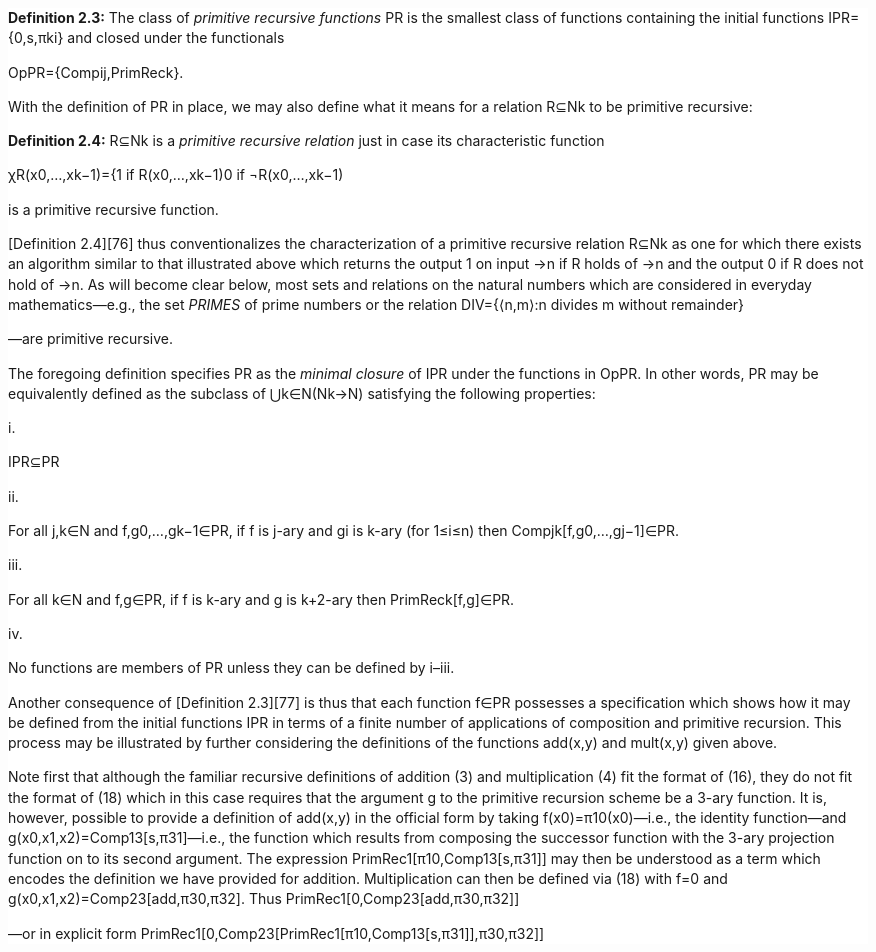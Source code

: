 **Definition 2.3:** The class of *primitive recursive functions* PR is the smallest class of functions containing the initial functions IPR={0,s,πki} and closed under the functionals

OpPR={Compij,PrimReck}.

With the definition of PR in place, we may also define what it means for a relation R⊆Nk to be primitive recursive:

**Definition 2.4:** R⊆Nk is a *primitive recursive relation* just in case its characteristic function

χR(x0,…,xk−1)={1 if R(x0,…,xk−1)0 if ¬R(x0,…,xk−1)

is a primitive recursive function.

[Definition 2.4][76] thus conventionalizes the characterization of a primitive recursive relation R⊆Nk as one for which there exists an algorithm similar to that illustrated above which returns the output 1 on input →n if R holds of →n and the output 0 if R does not hold of →n. As will become clear below, most sets and relations on the natural numbers which are considered in everyday mathematics—e.g., the set *PRIMES* of prime numbers or the relation DIV={⟨n,m⟩:n divides m without remainder}

—are primitive recursive.

The foregoing definition specifies PR as the *minimal closure* of IPR under the functions in OpPR. In other words, PR may be equivalently defined as the subclass of ⋃k∈N(Nk→N) satisfying the following properties:

i.

IPR⊆PR

ii.

For all j,k∈N and f,g0,…,gk−1∈PR, if f is j-ary and gi is k-ary (for 1≤i≤n) then Compjk[f,g0,…,gj−1]∈PR.

iii.

For all k∈N and f,g∈PR, if f is k-ary and g is k+2-ary then PrimReck[f,g]∈PR.

iv.

No functions are members of PR unless they can be defined by i–iii.

Another consequence of [Definition 2.3][77] is thus that each function f∈PR possesses a specification which shows how it may be defined from the initial functions IPR in terms of a finite number of applications of composition and primitive recursion. This process may be illustrated by further considering the definitions of the functions add(x,y) and mult(x,y) given above.

Note first that although the familiar recursive definitions of addition (3) and multiplication (4) fit the format of (16), they do not fit the format of (18) which in this case requires that the argument g to the primitive recursion scheme be a 3-ary function. It is, however, possible to provide a definition of add(x,y) in the official form by taking f(x0)=π10(x0)—i.e., the identity function—and g(x0,x1,x2)=Comp13[s,π31]—i.e., the function which results from composing the successor function with the 3-ary projection function on to its second argument. The expression PrimRec1[π10,Comp13[s,π31]] may then be understood as a term which encodes the definition we have provided for addition. Multiplication can then be defined via (18) with f=0 and g(x0,x1,x2)=Comp23[add,π30,π32]. Thus PrimRec1[0,Comp23[add,π30,π32]]

—or in explicit form PrimRec1[0,Comp23[PrimRec1[π10,Comp13[s,π31]],π30,π32]]
